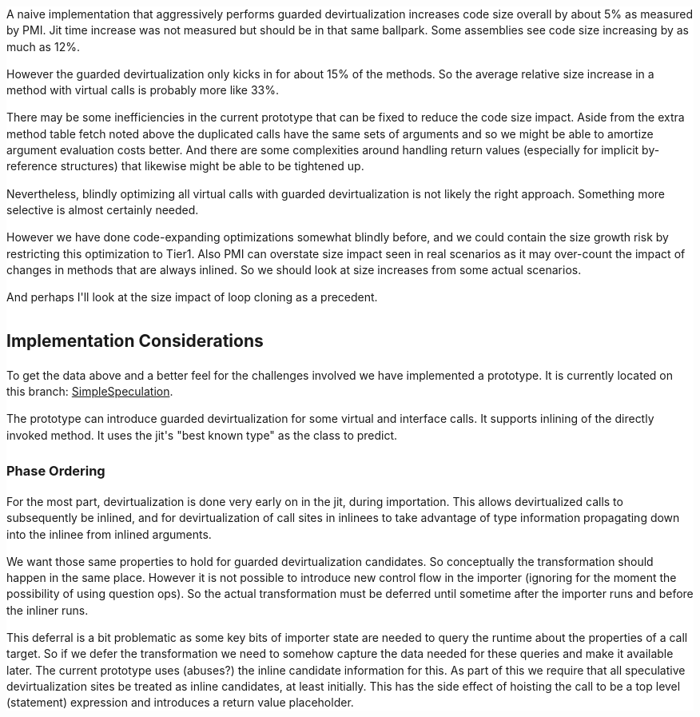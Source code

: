 A naive implementation that aggressively performs guarded devirtualization
increases code size overall by about 5% as measured by PMI. Jit time increase
was not measured but should be in that same ballpark. Some assemblies see code
size increasing by as much as 12%.

However the guarded devirtualization only kicks in for about 15% of the methods.
So the average relative size increase in a method with virtual calls is probably
more like 33%.

There may be some inefficiencies in the current prototype that can be fixed to
reduce the code size impact. Aside from the extra method table fetch noted above 
the duplicated calls have the same sets of arguments and so we might be able to
amortize argument evaluation costs better. And there are some complexities around
handling return values (especially for implicit by-reference structures) that
likewise might be able to be tightened up.

Nevertheless, blindly optimizing all virtual calls with guarded devirtualization
is not likely the right approach. Something more selective is almost certainly
needed.

However we have done code-expanding optimizations somewhat blindly before, and
we could contain the size growth risk by restricting this optimization to Tier1.
Also PMI can overstate size impact seen in real scenarios as it may over-count
the impact of changes in methods that are always inlined. So we should look at
size increases from some actual scenarios.

And perhaps I'll look at the size impact of loop cloning as a precedent.

## Implementation Considerations

To get the data above and a better feel for the challenges involved we have
implemented a prototype. It is currently located on this branch:
[SimpleSpeculation](https://github.com/AndyAyersMS/coreclr/tree/SimpleSpeculation).

The prototype can introduce guarded devirtualization for some virtual and
interface calls. It supports inlining of the directly invoked method. It uses
the jit's "best known type" as the class to predict.

### Phase Ordering

For the most part, devirtualization is done very early on in the jit, during
importation. This allows devirtualized calls to subsequently be inlined, and for
devirtualization of call sites in inlinees to take advantage of type information
propagating down into the inlinee from inlined arguments.

We want those same properties to hold for guarded devirtualization candidates.
So conceptually the transformation should happen in the same place. However it is
not possible to introduce new control flow in the importer (ignoring for the moment
the possibility of using question ops). So the actual transformation must be
deferred until sometime after the importer runs and before the inliner runs.

This deferral is a bit problematic as some key bits of importer state are needed
to query the runtime about the properties of a call target. So if we defer the
transformation we need to somehow capture the data needed for these queries and
make it available later. The current prototype uses (abuses?) the inline
candidate information for this. As part of this we require that all speculative
devirtualization sites be treated as inline candidates, at least initially.
This has the side effect of hoisting the call to be a top level (statement)
expression and introduces a return value placeholder.
